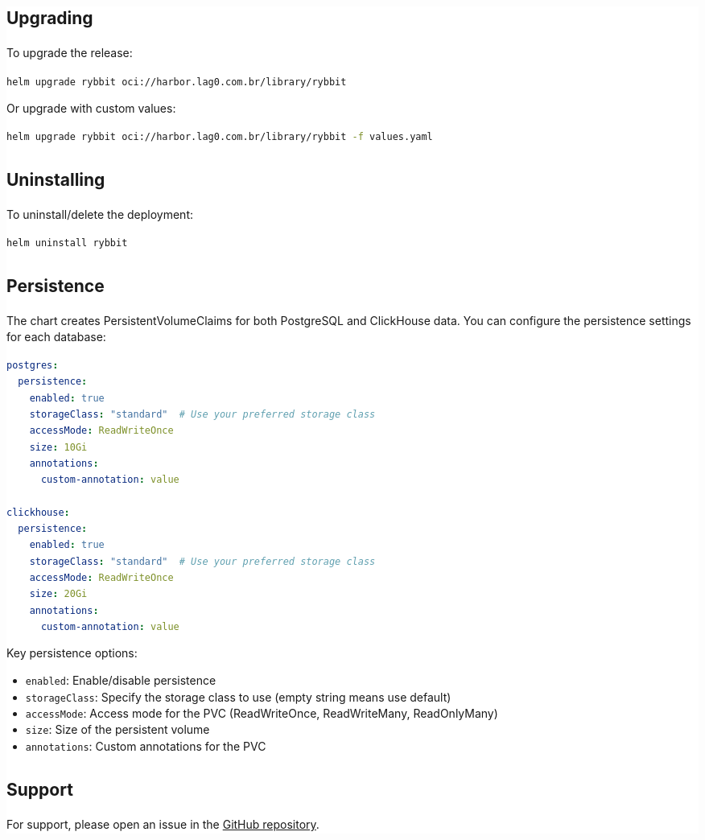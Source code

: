 ## Upgrading

To upgrade the release:

```bash
helm upgrade rybbit oci://harbor.lag0.com.br/library/rybbit
```

Or upgrade with custom values:

```bash
helm upgrade rybbit oci://harbor.lag0.com.br/library/rybbit -f values.yaml
```

## Uninstalling

To uninstall/delete the deployment:

```bash
helm uninstall rybbit
```

## Persistence

The chart creates PersistentVolumeClaims for both PostgreSQL and ClickHouse data. You can configure the persistence settings for each database:

```yaml
postgres:
  persistence:
    enabled: true
    storageClass: "standard"  # Use your preferred storage class
    accessMode: ReadWriteOnce
    size: 10Gi
    annotations:
      custom-annotation: value

clickhouse:
  persistence:
    enabled: true
    storageClass: "standard"  # Use your preferred storage class
    accessMode: ReadWriteOnce
    size: 20Gi
    annotations:
      custom-annotation: value
```

Key persistence options:
- `enabled`: Enable/disable persistence
- `storageClass`: Specify the storage class to use (empty string means use default)
- `accessMode`: Access mode for the PVC (ReadWriteOnce, ReadWriteMany, ReadOnlyMany)
- `size`: Size of the persistent volume
- `annotations`: Custom annotations for the PVC

## Support

For support, please open an issue in the [GitHub repository](https://github.com/rybbit-io/rybbit). 